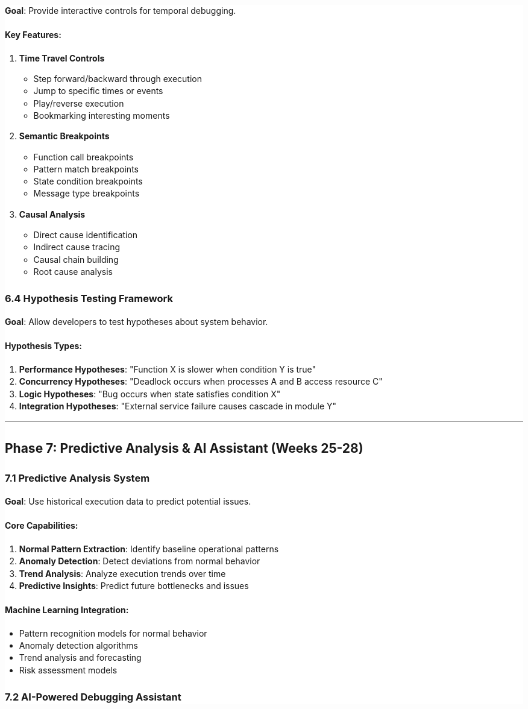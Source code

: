 **Goal**: Provide interactive controls for temporal debugging.

#### Key Features:
1. **Time Travel Controls**
   - Step forward/backward through execution
   - Jump to specific times or events
   - Play/reverse execution
   - Bookmarking interesting moments

2. **Semantic Breakpoints**
   - Function call breakpoints
   - Pattern match breakpoints
   - State condition breakpoints
   - Message type breakpoints

3. **Causal Analysis**
   - Direct cause identification
   - Indirect cause tracing
   - Causal chain building
   - Root cause analysis

### 6.4 Hypothesis Testing Framework

**Goal**: Allow developers to test hypotheses about system behavior.

#### Hypothesis Types:
1. **Performance Hypotheses**: "Function X is slower when condition Y is true"
2. **Concurrency Hypotheses**: "Deadlock occurs when processes A and B access resource C"
3. **Logic Hypotheses**: "Bug occurs when state satisfies condition X"
4. **Integration Hypotheses**: "External service failure causes cascade in module Y"

---

## Phase 7: Predictive Analysis & AI Assistant (Weeks 25-28)

### 7.1 Predictive Analysis System

**Goal**: Use historical execution data to predict potential issues.

#### Core Capabilities:
1. **Normal Pattern Extraction**: Identify baseline operational patterns
2. **Anomaly Detection**: Detect deviations from normal behavior
3. **Trend Analysis**: Analyze execution trends over time
4. **Predictive Insights**: Predict future bottlenecks and issues

#### Machine Learning Integration:
- Pattern recognition models for normal behavior
- Anomaly detection algorithms
- Trend analysis and forecasting
- Risk assessment models

### 7.2 AI-Powered Debugging Assistant
